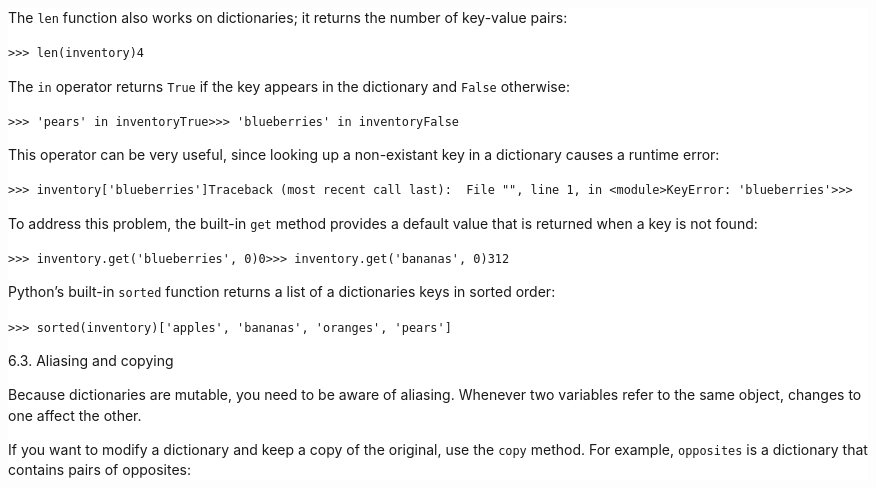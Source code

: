 <span class="text-4505230f--TextH400-3033861f--textContentFamily-49a318e1"><span data-key="2e1d3479860c4012b1818e2e3e08ce21"><span data-offset-key="2e1d3479860c4012b1818e2e3e08ce21:0">The </span><span data-offset-key="2e1d3479860c4012b1818e2e3e08ce21:1">`len`</span><span data-offset-key="2e1d3479860c4012b1818e2e3e08ce21:2"> function also works on dictionaries; it returns the number of key-value pairs:</span></span></span>

    >>> len(inventory)4

<span class="text-4505230f--TextH400-3033861f--textContentFamily-49a318e1"><span data-key="f9c723ef79504bfaa9af646687396b41"><span data-offset-key="f9c723ef79504bfaa9af646687396b41:0">The </span><span data-offset-key="f9c723ef79504bfaa9af646687396b41:1">`in`</span><span data-offset-key="f9c723ef79504bfaa9af646687396b41:2"> operator returns </span><span data-offset-key="f9c723ef79504bfaa9af646687396b41:3">`True`</span><span data-offset-key="f9c723ef79504bfaa9af646687396b41:4"> if the key appears in the dictionary and </span><span data-offset-key="f9c723ef79504bfaa9af646687396b41:5">`False`</span><span data-offset-key="f9c723ef79504bfaa9af646687396b41:6"> otherwise:</span></span></span>

    >>> 'pears' in inventoryTrue>>> 'blueberries' in inventoryFalse

<span class="text-4505230f--TextH400-3033861f--textContentFamily-49a318e1"><span data-key="62a84026eb3146ef98c9406db237bf65"><span data-offset-key="62a84026eb3146ef98c9406db237bf65:0">This operator can be very useful, since looking up a non-existant key in a dictionary causes a runtime error:</span></span></span>

    >>> inventory['blueberries']Traceback (most recent call last):  File "", line 1, in <module>KeyError: 'blueberries'>>>

<span class="text-4505230f--TextH400-3033861f--textContentFamily-49a318e1"><span data-key="82a254ed20f24c069d3142386cf9dc2e"><span data-offset-key="82a254ed20f24c069d3142386cf9dc2e:0">To address this problem, the built-in </span><span data-offset-key="82a254ed20f24c069d3142386cf9dc2e:1">`get`</span><span data-offset-key="82a254ed20f24c069d3142386cf9dc2e:2"> method provides a default value that is returned when a key is not found:</span></span></span>

    >>> inventory.get('blueberries', 0)0>>> inventory.get('bananas', 0)312

<span class="text-4505230f--TextH400-3033861f--textContentFamily-49a318e1"><span data-key="4bd89f39a573466496369ba018b42beb"><span data-offset-key="4bd89f39a573466496369ba018b42beb:0">Python’s built-in </span><span data-offset-key="4bd89f39a573466496369ba018b42beb:1">`sorted`</span><span data-offset-key="4bd89f39a573466496369ba018b42beb:2"> function returns a list of a dictionaries keys in sorted order:</span></span></span>

    >>> sorted(inventory)['apples', 'bananas', 'oranges', 'pears']

<span class="text-4505230f--HeadingH600-23f228db--textContentFamily-49a318e1"><span data-key="77b75b8c72e64c6faa4b53408ca9e345"><span data-offset-key="77b75b8c72e64c6faa4b53408ca9e345:0">6.3. Aliasing and copying</span></span></span>

<span class="text-4505230f--TextH400-3033861f--textContentFamily-49a318e1"><span data-key="29b6855f1eb04f66bc07f3ffcfce32d5"><span data-offset-key="29b6855f1eb04f66bc07f3ffcfce32d5:0">Because dictionaries are mutable, you need to be aware of aliasing. Whenever two variables refer to the same object, changes to one affect the other.</span></span></span>

<span class="text-4505230f--TextH400-3033861f--textContentFamily-49a318e1"><span data-key="c7974e0b14894fca8804bad961b55ec5"><span data-offset-key="c7974e0b14894fca8804bad961b55ec5:0">If you want to modify a dictionary and keep a copy of the original, use the </span><span data-offset-key="c7974e0b14894fca8804bad961b55ec5:1">`copy`</span><span data-offset-key="c7974e0b14894fca8804bad961b55ec5:2"> method. For example, </span><span data-offset-key="c7974e0b14894fca8804bad961b55ec5:3">`opposites`</span><span data-offset-key="c7974e0b14894fca8804bad961b55ec5:4"> is a dictionary that contains pairs of opposites:</span></span></span>
